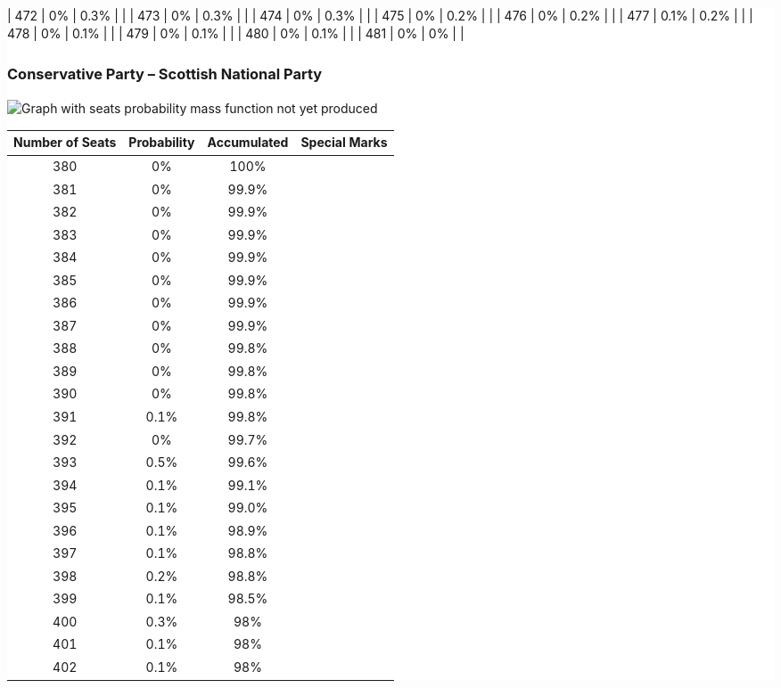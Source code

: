 | 472 | 0% | 0.3% |  |
| 473 | 0% | 0.3% |  |
| 474 | 0% | 0.3% |  |
| 475 | 0% | 0.2% |  |
| 476 | 0% | 0.2% |  |
| 477 | 0.1% | 0.2% |  |
| 478 | 0% | 0.1% |  |
| 479 | 0% | 0.1% |  |
| 480 | 0% | 0.1% |  |
| 481 | 0% | 0% |  |

### Conservative Party – Scottish National Party

![Graph with seats probability mass function not yet produced](2020-01-10-BMGResearch-coalitions-seats-pmf-con–snp.png "Seats Probability Mass Function")

| Number of Seats | Probability | Accumulated | Special Marks |
|:---------------:|:-----------:|:-----------:|:-------------:|
| 380 | 0% | 100% |  |
| 381 | 0% | 99.9% |  |
| 382 | 0% | 99.9% |  |
| 383 | 0% | 99.9% |  |
| 384 | 0% | 99.9% |  |
| 385 | 0% | 99.9% |  |
| 386 | 0% | 99.9% |  |
| 387 | 0% | 99.9% |  |
| 388 | 0% | 99.8% |  |
| 389 | 0% | 99.8% |  |
| 390 | 0% | 99.8% |  |
| 391 | 0.1% | 99.8% |  |
| 392 | 0% | 99.7% |  |
| 393 | 0.5% | 99.6% |  |
| 394 | 0.1% | 99.1% |  |
| 395 | 0.1% | 99.0% |  |
| 396 | 0.1% | 98.9% |  |
| 397 | 0.1% | 98.8% |  |
| 398 | 0.2% | 98.8% |  |
| 399 | 0.1% | 98.5% |  |
| 400 | 0.3% | 98% |  |
| 401 | 0.1% | 98% |  |
| 402 | 0.1% | 98% |  |